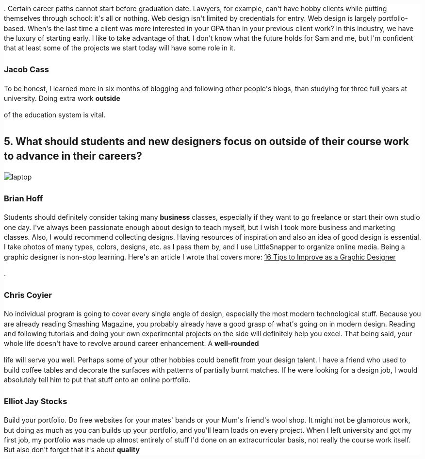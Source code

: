 . Certain career paths cannot start before graduation date. Lawyers, for example, can't have hobby clients while putting themselves through school: it's all or nothing. Web design isn't limited by credentials for entry. Web design is largely portfolio-based. When's the last time a client was more interested in your GPA than in your previous client work? In this industry, we have the luxury of starting early. I like to take advantage of that. I don't know what the future holds for Sam and me, but I'm confident that at least some of the projects we start today will have some role in it.</p>

### Jacob Cass

To be honest, I learned more in six months of blogging and following other people's blogs, than studying for three full years at university. Doing extra work <strong>outside</strong>

of the education system is vital.</p>

## 5\. What should students and new designers focus on outside of their course work to advance in their careers?

![laptop](https://archive.smashing.media/assets/344dbf88-fdf9-42bb-adb4-46f01eedd629/11cfaec6-b0c6-4721-a1e4-66f7186593b9/laptop.jpg "laptop")

### Brian Hoff

Students should definitely consider taking many <strong>business</strong> classes, especially if they want to go freelance or start their own studio one day. I've always been passionate enough about design to teach myself, but I wish I took more business and marketing classes. Also, I would recommend collecting designs. Having resources of inspiration and also an idea of good design is essential. I take photos of many types, colors, designs, etc. as I pass them by, and I use LittleSnapper to organize online media. Being a graphic designer is non-stop learning. Here's an article I wrote that covers more: <a href="https://www.thedesigncubicle.com/2008/11/16-tips-to-improve-as-a-graphic-designer/">16 Tips to Improve as a Graphic Designer</a>

.</p>

### Chris Coyier

No individual program is going to cover every single angle of design, especially the most modern technological stuff. Because you are already reading Smashing Magazine, you probably already have a good grasp of what's going on in modern design. Reading and following tutorials and doing your own experimental projects on the side will definitely help you excel. That being said, your whole life doesn't have to revolve around career enhancement. A <strong>well-rounded</strong>

life will serve you well. Perhaps some of your other hobbies could benefit from your design talent. I have a friend who used to build coffee tables and decorate the surfaces with patterns of partially burnt matches. If he were looking for a design job, I would absolutely tell him to put that stuff onto an online portfolio.</p>

### Elliot Jay Stocks

Build your portfolio. Do free websites for your mates' bands or your Mum's friend's wool shop. It might not be glamorous work, but doing as much as you can builds up your portfolio, and you'll learn loads on every project. When I left university and got my first job, my portfolio was made up almost entirely of stuff I'd done on an extracurricular basis, not really the course work itself. But also don't forget that it's about <strong>quality</strong>
